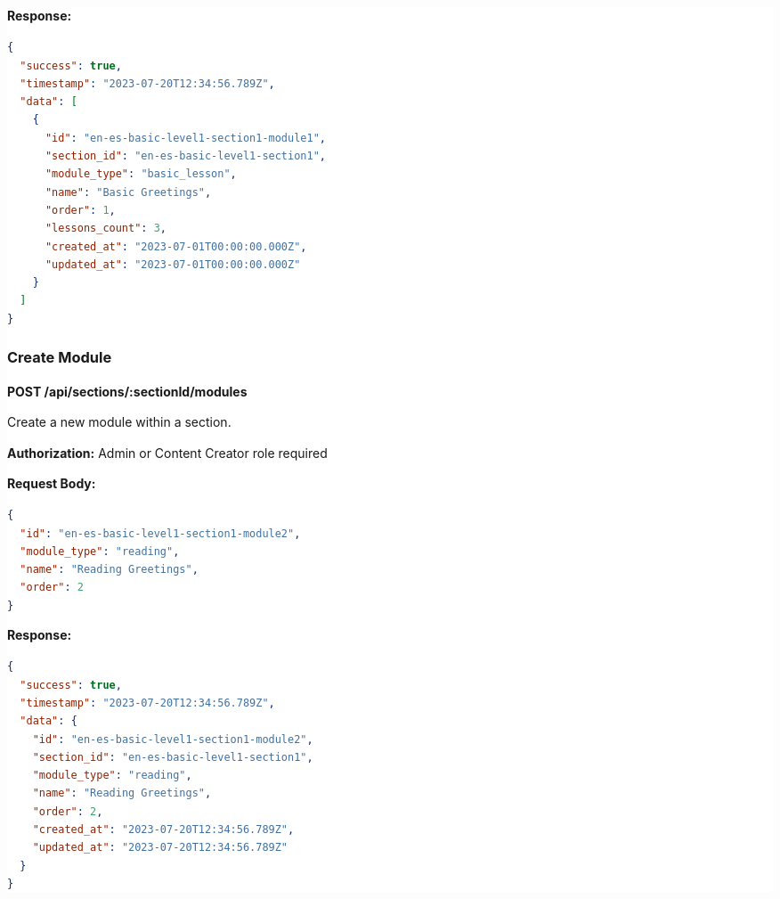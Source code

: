**Response:**
```json
{
  "success": true,
  "timestamp": "2023-07-20T12:34:56.789Z",
  "data": [
    {
      "id": "en-es-basic-level1-section1-module1",
      "section_id": "en-es-basic-level1-section1",
      "module_type": "basic_lesson",
      "name": "Basic Greetings",
      "order": 1,
      "lessons_count": 3,
      "created_at": "2023-07-01T00:00:00.000Z",
      "updated_at": "2023-07-01T00:00:00.000Z"
    }
  ]
}
```

### Create Module
**POST /api/sections/:sectionId/modules**

Create a new module within a section.

**Authorization:** Admin or Content Creator role required

**Request Body:**
```json
{
  "id": "en-es-basic-level1-section1-module2",
  "module_type": "reading",
  "name": "Reading Greetings",
  "order": 2
}
```

**Response:**
```json
{
  "success": true,
  "timestamp": "2023-07-20T12:34:56.789Z",
  "data": {
    "id": "en-es-basic-level1-section1-module2",
    "section_id": "en-es-basic-level1-section1",
    "module_type": "reading",
    "name": "Reading Greetings",
    "order": 2,
    "created_at": "2023-07-20T12:34:56.789Z",
    "updated_at": "2023-07-20T12:34:56.789Z"
  }
}
```
